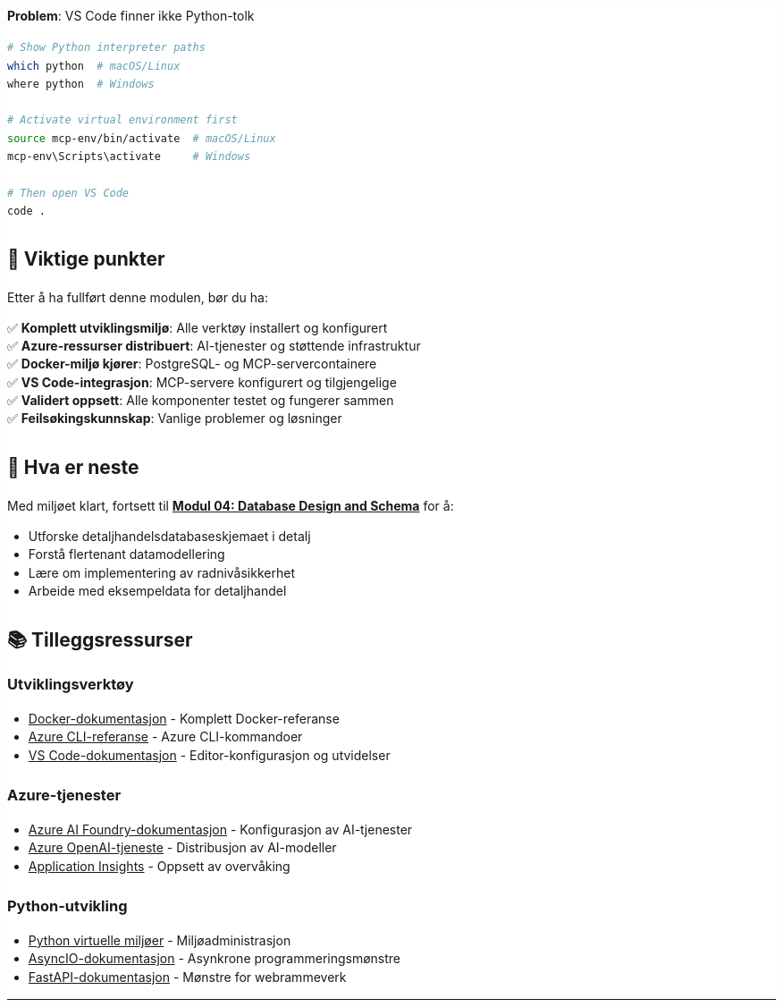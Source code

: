**Problem**: VS Code finner ikke Python-tolk
```bash
# Show Python interpreter paths
which python  # macOS/Linux
where python  # Windows

# Activate virtual environment first
source mcp-env/bin/activate  # macOS/Linux
mcp-env\Scripts\activate     # Windows

# Then open VS Code
code .
```

## 🎯 Viktige punkter

Etter å ha fullført denne modulen, bør du ha:

✅ **Komplett utviklingsmiljø**: Alle verktøy installert og konfigurert  
✅ **Azure-ressurser distribuert**: AI-tjenester og støttende infrastruktur  
✅ **Docker-miljø kjører**: PostgreSQL- og MCP-servercontainere  
✅ **VS Code-integrasjon**: MCP-servere konfigurert og tilgjengelige  
✅ **Validert oppsett**: Alle komponenter testet og fungerer sammen  
✅ **Feilsøkingskunnskap**: Vanlige problemer og løsninger  

## 🚀 Hva er neste

Med miljøet klart, fortsett til **[Modul 04: Database Design and Schema](../04-Database/README.md)** for å:

- Utforske detaljhandelsdatabaseskjemaet i detalj
- Forstå flertenant datamodellering
- Lære om implementering av radnivåsikkerhet
- Arbeide med eksempeldata for detaljhandel

## 📚 Tilleggsressurser

### Utviklingsverktøy
- [Docker-dokumentasjon](https://docs.docker.com/) - Komplett Docker-referanse
- [Azure CLI-referanse](https://docs.microsoft.com/cli/azure/) - Azure CLI-kommandoer
- [VS Code-dokumentasjon](https://code.visualstudio.com/docs) - Editor-konfigurasjon og utvidelser

### Azure-tjenester
- [Azure AI Foundry-dokumentasjon](https://docs.microsoft.com/azure/ai-foundry/) - Konfigurasjon av AI-tjenester
- [Azure OpenAI-tjeneste](https://docs.microsoft.com/azure/cognitive-services/openai/) - Distribusjon av AI-modeller
- [Application Insights](https://docs.microsoft.com/azure/azure-monitor/app/app-insights-overview) - Oppsett av overvåking

### Python-utvikling
- [Python virtuelle miljøer](https://docs.python.org/3/tutorial/venv.html) - Miljøadministrasjon
- [AsyncIO-dokumentasjon](https://docs.python.org/3/library/asyncio.html) - Asynkrone programmeringsmønstre
- [FastAPI-dokumentasjon](https://fastapi.tiangolo.com/) - Mønstre for webrammeverk

---
